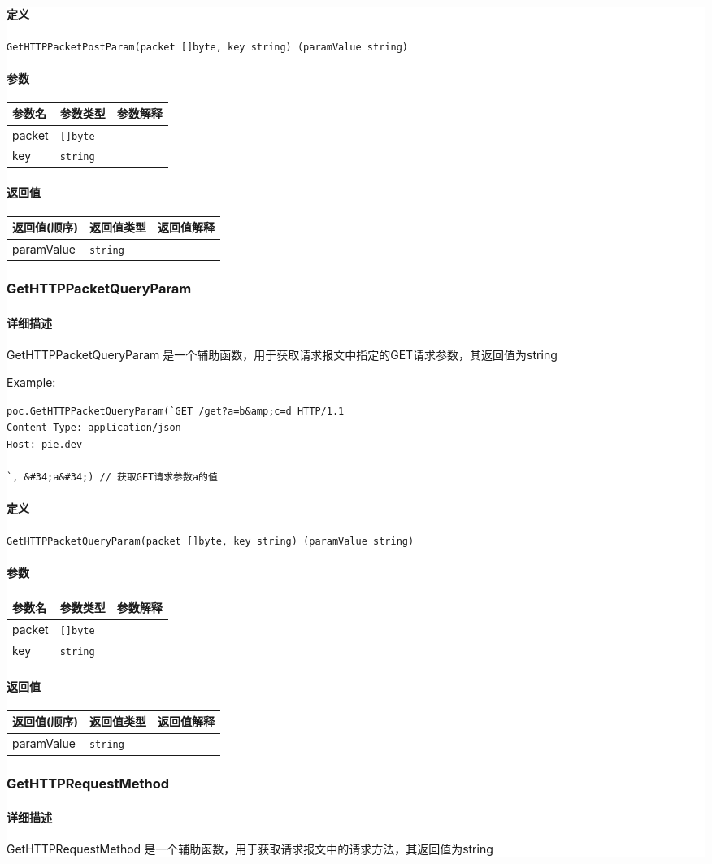
#### 定义

`GetHTTPPacketPostParam(packet []byte, key string) (paramValue string)`

#### 参数
|参数名|参数类型|参数解释|
|:-----------|:---------- |:-----------|
| packet | `[]byte` |   |
| key | `string` |   |

#### 返回值
|返回值(顺序)|返回值类型|返回值解释|
|:-----------|:---------- |:-----------|
| paramValue | `string` |   |


### GetHTTPPacketQueryParam

#### 详细描述
GetHTTPPacketQueryParam 是一个辅助函数，用于获取请求报文中指定的GET请求参数，其返回值为string

Example:
```
poc.GetHTTPPacketQueryParam(`GET /get?a=b&amp;c=d HTTP/1.1
Content-Type: application/json
Host: pie.dev

`, &#34;a&#34;) // 获取GET请求参数a的值
```


#### 定义

`GetHTTPPacketQueryParam(packet []byte, key string) (paramValue string)`

#### 参数
|参数名|参数类型|参数解释|
|:-----------|:---------- |:-----------|
| packet | `[]byte` |   |
| key | `string` |   |

#### 返回值
|返回值(顺序)|返回值类型|返回值解释|
|:-----------|:---------- |:-----------|
| paramValue | `string` |   |


### GetHTTPRequestMethod

#### 详细描述
GetHTTPRequestMethod 是一个辅助函数，用于获取请求报文中的请求方法，其返回值为string
